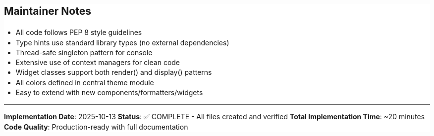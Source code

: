 ## Maintainer Notes

- All code follows PEP 8 style guidelines
- Type hints use standard library types (no external dependencies)
- Thread-safe singleton pattern for console
- Extensive use of context managers for clean code
- Widget classes support both render() and display() patterns
- All colors defined in central theme module
- Easy to extend with new components/formatters/widgets

---

**Implementation Date**: 2025-10-13
**Status**: ✅ COMPLETE - All files created and verified
**Total Implementation Time**: ~20 minutes
**Code Quality**: Production-ready with full documentation
